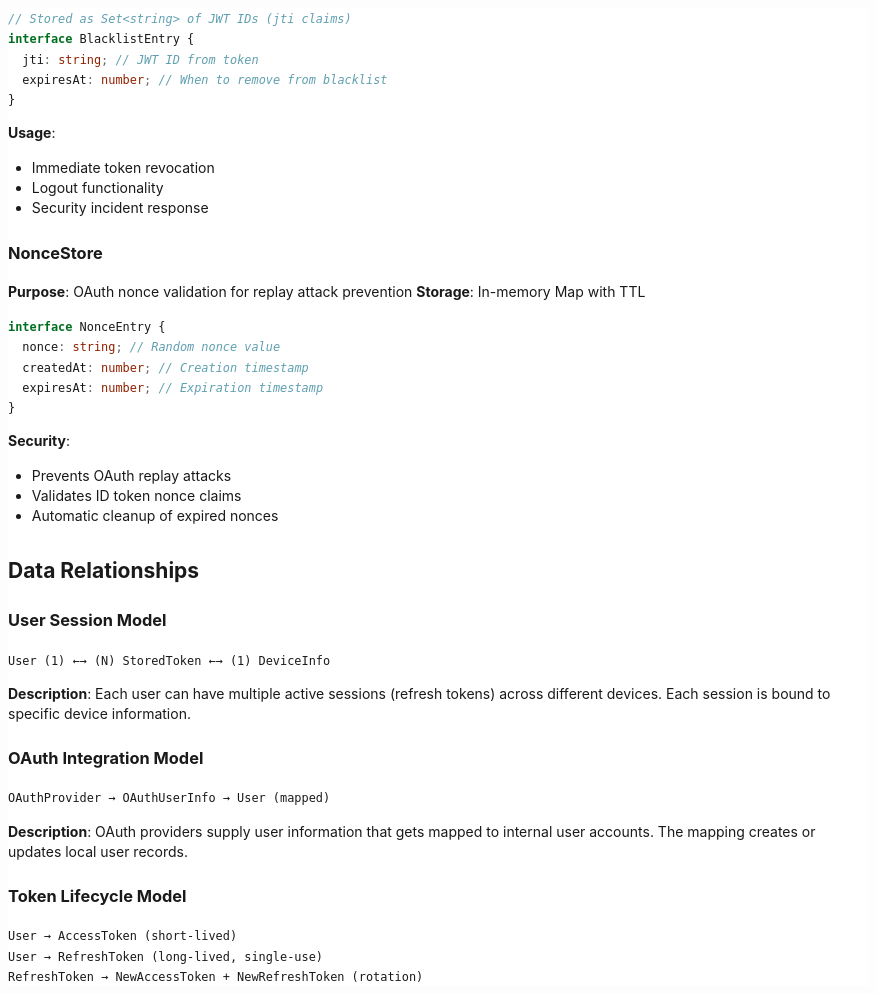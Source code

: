 ```typescript
// Stored as Set<string> of JWT IDs (jti claims)
interface BlacklistEntry {
  jti: string; // JWT ID from token
  expiresAt: number; // When to remove from blacklist
}
```

**Usage**:

- Immediate token revocation
- Logout functionality
- Security incident response

### NonceStore

**Purpose**: OAuth nonce validation for replay attack prevention
**Storage**: In-memory Map with TTL

```typescript
interface NonceEntry {
  nonce: string; // Random nonce value
  createdAt: number; // Creation timestamp
  expiresAt: number; // Expiration timestamp
}
```

**Security**:

- Prevents OAuth replay attacks
- Validates ID token nonce claims
- Automatic cleanup of expired nonces

## Data Relationships

### User Session Model

```
User (1) ←→ (N) StoredToken ←→ (1) DeviceInfo
```

**Description**: Each user can have multiple active sessions (refresh tokens) across different devices. Each session is bound to specific device information.

### OAuth Integration Model

```
OAuthProvider → OAuthUserInfo → User (mapped)
```

**Description**: OAuth providers supply user information that gets mapped to internal user accounts. The mapping creates or updates local user records.

### Token Lifecycle Model

```
User → AccessToken (short-lived)
User → RefreshToken (long-lived, single-use)
RefreshToken → NewAccessToken + NewRefreshToken (rotation)
```
